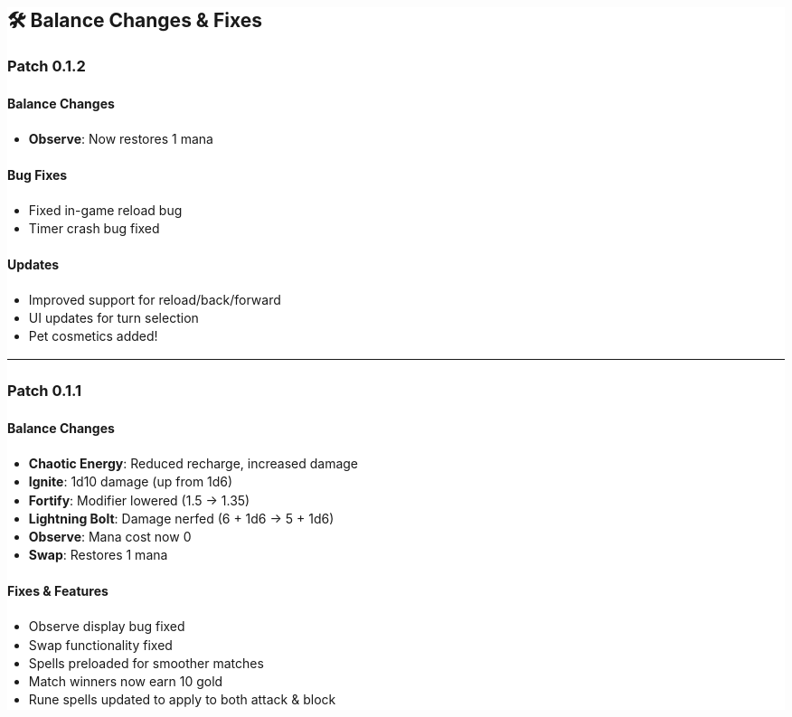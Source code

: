 
## 🛠️ Balance Changes & Fixes

### Patch 0.1.2

#### Balance Changes
- **Observe**: Now restores 1 mana

#### Bug Fixes
- Fixed in-game reload bug
- Timer crash bug fixed

#### Updates
- Improved support for reload/back/forward
- UI updates for turn selection
- Pet cosmetics added!

---

### Patch 0.1.1

#### Balance Changes
- **Chaotic Energy**: Reduced recharge, increased damage
- **Ignite**: 1d10 damage (up from 1d6)
- **Fortify**: Modifier lowered (1.5 → 1.35)
- **Lightning Bolt**: Damage nerfed (6 + 1d6 → 5 + 1d6)
- **Observe**: Mana cost now 0
- **Swap**: Restores 1 mana

#### Fixes & Features
- Observe display bug fixed
- Swap functionality fixed
- Spells preloaded for smoother matches
- Match winners now earn 10 gold
- Rune spells updated to apply to both attack & block
